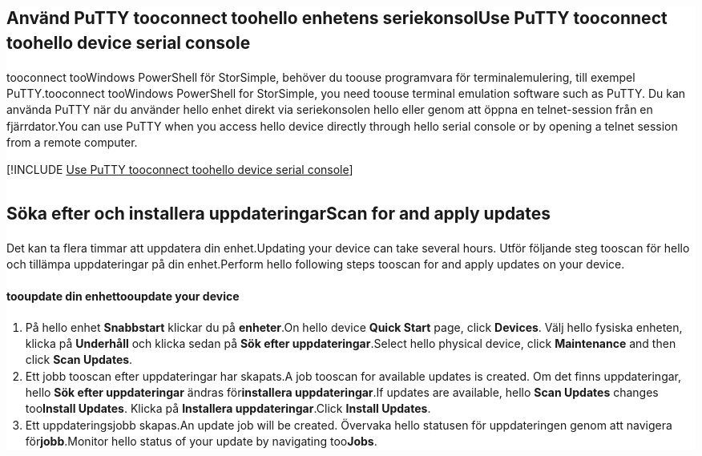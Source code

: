 ## <a name="use-putty-tooconnect-toohello-device-serial-console"></a><span data-ttu-id="46e0e-323">Använd PuTTY tooconnect toohello enhetens seriekonsol</span><span class="sxs-lookup"><span data-stu-id="46e0e-323">Use PuTTY tooconnect toohello device serial console</span></span>
<span data-ttu-id="46e0e-324">tooconnect tooWindows PowerShell för StorSimple, behöver du toouse programvara för terminalemulering, till exempel PuTTY.</span><span class="sxs-lookup"><span data-stu-id="46e0e-324">tooconnect tooWindows PowerShell for StorSimple, you need toouse terminal emulation software such as PuTTY.</span></span> <span data-ttu-id="46e0e-325">Du kan använda PuTTY när du använder hello enhet direkt via seriekonsolen hello eller genom att öppna en telnet-session från en fjärrdator.</span><span class="sxs-lookup"><span data-stu-id="46e0e-325">You can use PuTTY when you access hello device directly through hello serial console or by opening a telnet session from a remote computer.</span></span>

[!INCLUDE [Use PuTTY tooconnect toohello device serial console](../../includes/storsimple-use-putty.md)]

## <a name="scan-for-and-apply-updates"></a><span data-ttu-id="46e0e-326">Söka efter och installera uppdateringar</span><span class="sxs-lookup"><span data-stu-id="46e0e-326">Scan for and apply updates</span></span>
<span data-ttu-id="46e0e-327">Det kan ta flera timmar att uppdatera din enhet.</span><span class="sxs-lookup"><span data-stu-id="46e0e-327">Updating your device can take several hours.</span></span> <span data-ttu-id="46e0e-328">Utför följande steg tooscan för hello och tillämpa uppdateringar på din enhet.</span><span class="sxs-lookup"><span data-stu-id="46e0e-328">Perform hello following steps tooscan for and apply updates on your device.</span></span>



#### <a name="tooupdate-your-device"></a><span data-ttu-id="46e0e-329">tooupdate din enhet</span><span class="sxs-lookup"><span data-stu-id="46e0e-329">tooupdate your device</span></span>
1. <span data-ttu-id="46e0e-330">På hello enhet **Snabbstart** klickar du på **enheter**.</span><span class="sxs-lookup"><span data-stu-id="46e0e-330">On hello device **Quick Start** page, click **Devices**.</span></span> <span data-ttu-id="46e0e-331">Välj hello fysiska enheten, klicka på **Underhåll** och klicka sedan på **Sök efter uppdateringar**.</span><span class="sxs-lookup"><span data-stu-id="46e0e-331">Select hello physical device, click **Maintenance** and then click **Scan Updates**.</span></span>  
2. <span data-ttu-id="46e0e-332">Ett jobb tooscan efter uppdateringar har skapats.</span><span class="sxs-lookup"><span data-stu-id="46e0e-332">A job tooscan for available updates is created.</span></span> <span data-ttu-id="46e0e-333">Om det finns uppdateringar, hello **Sök efter uppdateringar** ändras för**installera uppdateringar**.</span><span class="sxs-lookup"><span data-stu-id="46e0e-333">If updates are available, hello **Scan Updates** changes too**Install Updates**.</span></span> <span data-ttu-id="46e0e-334">Klicka på **Installera uppdateringar**.</span><span class="sxs-lookup"><span data-stu-id="46e0e-334">Click **Install Updates**.</span></span>
3. <span data-ttu-id="46e0e-335">Ett uppdateringsjobb skapas.</span><span class="sxs-lookup"><span data-stu-id="46e0e-335">An update job will be created.</span></span> <span data-ttu-id="46e0e-336">Övervaka hello statusen för uppdateringen genom att navigera för**jobb**.</span><span class="sxs-lookup"><span data-stu-id="46e0e-336">Monitor hello status of your update by navigating too**Jobs**.</span></span>
   
